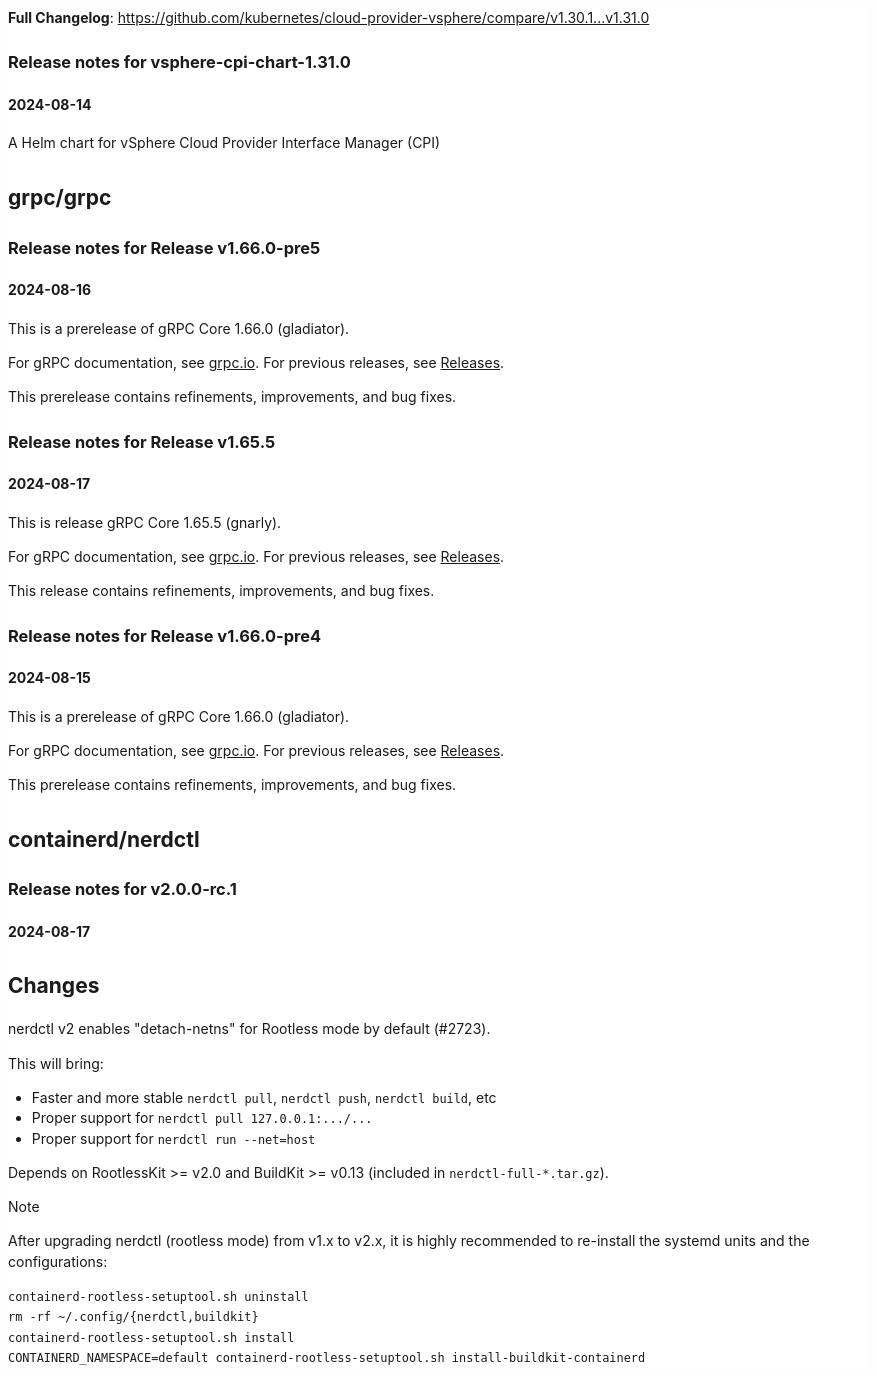 **Full Changelog**: https://github.com/kubernetes/cloud-provider-vsphere/compare/v1.30.1...v1.31.0
  
### Release notes for vsphere-cpi-chart-1.31.0  
#### 2024-08-14  
A Helm chart for vSphere Cloud Provider Interface Manager (CPI)  
## grpc/grpc  
### Release notes for Release v1.66.0-pre5  
#### 2024-08-16  
This is a prerelease of gRPC Core 1.66.0 (gladiator).

For gRPC documentation, see [grpc.io](https://grpc.io/). For previous releases, see [Releases](https://github.com/grpc/grpc/releases).

This prerelease contains refinements, improvements, and bug fixes.
  
### Release notes for Release v1.65.5  
#### 2024-08-17  
This is release gRPC Core 1.65.5 (gnarly).

For gRPC documentation, see [grpc.io](https://grpc.io/). For previous releases, see [Releases](https://github.com/grpc/grpc/releases).

This release contains refinements, improvements, and bug fixes.
  
### Release notes for Release v1.66.0-pre4  
#### 2024-08-15  
This is a prerelease of gRPC Core 1.66.0 (gladiator).

For gRPC documentation, see [grpc.io](https://grpc.io/). For previous releases, see [Releases](https://github.com/grpc/grpc/releases).

This prerelease contains refinements, improvements, and bug fixes.
  
## containerd/nerdctl  
### Release notes for v2.0.0-rc.1  
#### 2024-08-17  
## Changes
nerdctl v2 enables "detach-netns" for Rootless mode by default (#2723).

This will bring:
- Faster and more stable `nerdctl pull`, `nerdctl push`, `nerdctl build`, etc
- Proper support for `nerdctl pull 127.0.0.1:.../...`
- Proper support for `nerdctl run --net=host`

Depends on RootlessKit >= v2.0 and BuildKit >= v0.13 (included in `nerdctl-full-*.tar.gz`).

> [!NOTE]
> After upgrading nerdctl (rootless mode) from v1.x to v2.x, it is highly recommended to
> re-install the systemd units and the configurations:
> ```
> containerd-rootless-setuptool.sh uninstall
> rm -rf ~/.config/{nerdctl,buildkit}
> containerd-rootless-setuptool.sh install
> CONTAINERD_NAMESPACE=default containerd-rootless-setuptool.sh install-buildkit-containerd
> ```
